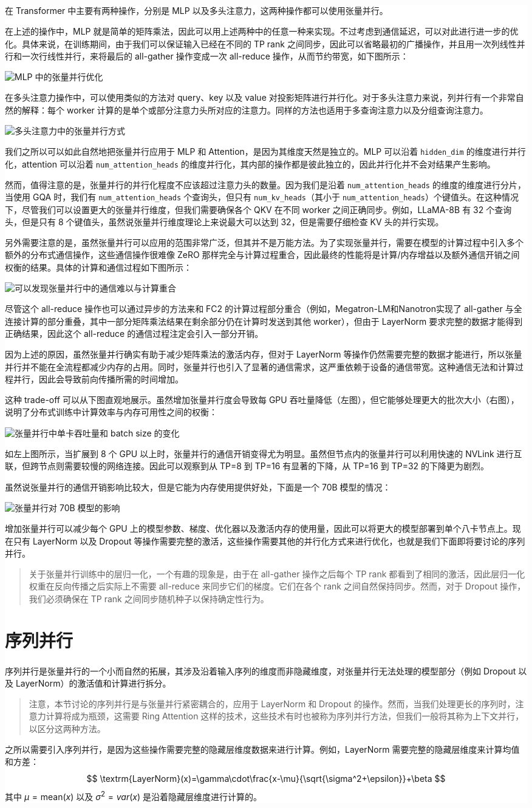 在 Transformer 中主要有两种操作，分别是 MLP 以及多头注意力，这两种操作都可以使用张量并行。

在上述的操作中，MLP 就是简单的矩阵乘法，因此可以用上述两种中的任意一种来实现。不过考虑到通信延迟，可以对此进行进一步的优化。具体来说，在训练期间，由于我们可以保证输入已经在不同的 TP rank 之间同步，因此可以省略最初的广播操作，并且用一次列线性并行和一次行线性并行，来将最后的 all-gather 操作变成一次 all-reduce 操作，从而节约带宽，如下图所示：

![MLP 中的张量并行优化](https://littlenyima-1319014516.cos.ap-beijing.myqcloud.com/blog/2025/10/26/tensor-parallelism-for-mlp.jpg)

在多头注意力操作中，可以使用类似的方法对 query、key 以及 value 对投影矩阵进行并行化。对于多头注意力来说，列并行有一个非常自然的解释：每个 worker 计算的是单个或部分注意力头所对应的注意力。同样的方法也适用于多查询注意力以及分组查询注意力。

![多头注意力中的张量并行方式](https://littlenyima-1319014516.cos.ap-beijing.myqcloud.com/blog/2025/10/26/tensor-parallelism-for-mha.jpg)

我们之所以可以如此自然地把张量并行应用于 MLP 和 Attention，是因为其维度天然是独立的。MLP 可以沿着 `hidden_dim` 的维度进行并行化，attention 可以沿着 `num_attention_heads` 的维度并行化，其内部的操作都是彼此独立的，因此并行化并不会对结果产生影响。

然而，值得注意的是，张量并行的并行化程度不应该超过注意力头的数量。因为我们是沿着 `num_attention_heads` 的维度的维度进行分片，当使用 GQA 时，我们有 `num_attention_heads` 个查询头，但只有 `num_kv_heads`（其小于 `num_attention_heads`）个键值头。在这种情况下，尽管我们可以设置更大的张量并行维度，但我们需要确保各个 QKV 在不同 worker 之间正确同步。例如，LLaMA-8B 有 32 个查询头，但是只有 8 个键值头，虽然说张量并行维度理论上来说最大可以达到 32，但是需要仔细检查 KV 头的并行实现。

另外需要注意的是，虽然张量并行可以应用的范围非常广泛，但其并不是万能方法。为了实现张量并行，需要在模型的计算过程中引入多个额外的分布式通信操作，这些通信操作很难像 ZeRO 那样完全与计算过程重合，因此最终的性能将是计算/内存增益以及额外通信开销之间权衡的结果。具体的计算和通信过程如下图所示：

![可以发现张量并行中的通信难以与计算重合](https://littlenyima-1319014516.cos.ap-beijing.myqcloud.com/blog/2025/10/26/tensor-parallelism-overlap.jpg)

尽管这个 all-reduce 操作也可以通过异步的方法来和 FC2 的计算过程部分重合（例如，Megatron-LM和Nanotron实现了 all-gather 与全连接计算的部分重叠，其中一部分矩阵乘法结果在剩余部分仍在计算时发送到其他 worker），但由于 LayerNorm 要求完整的数据才能得到正确结果，因此这个 all-reduce 的通信过程注定会引入一部分开销。

因为上述的原因，虽然张量并行确实有助于减少矩阵乘法的激活内存，但对于 LayerNorm 等操作仍然需要完整的数据才能进行，所以张量并行并不能在全流程都减少内存的占用。同时，张量并行也引入了显著的通信需求，这严重依赖于设备的通信带宽。这种通信无法和计算过程并行，因此会导致前向传播所需的时间增加。

这种 trade-off 可以从下图直观地展示。虽然增加张量并行度会导致每 GPU 吞吐量降低（左图），但它能够处理更大的批次大小（右图），说明了分布式训练中计算效率与内存可用性之间的权衡：

![张量并行中单卡吞吐量和 batch size 的变化](https://littlenyima-1319014516.cos.ap-beijing.myqcloud.com/blog/2025/10/26/tradeoff-of-tensor-parallelism.jpg)

如左上图所示，当扩展到 8 个 GPU 以上时，张量并行的通信开销变得尤为明显。虽然但节点内的张量并行可以利用快速的 NVLink 进行互联，但跨节点则需要较慢的网络连接。因此可以观察到从 TP=8 到 TP=16 有显著的下降，从 TP=16 到 TP=32 的下降更为剧烈。

虽然说张量并行的通信开销影响比较大，但是它能为内存使用提供好处，下面是一个 70B 模型的情况：

![张量并行对 70B 模型的影响](https://littlenyima-1319014516.cos.ap-beijing.myqcloud.com/blog/2025/10/26/tensor-parallelism-for-70b-model.jpg)

增加张量并行可以减少每个 GPU 上的模型参数、梯度、优化器以及激活内存的使用量，因此可以将更大的模型部署到单个八卡节点上。现在只有 LayerNorm 以及 Dropout 等操作需要完整的激活，这些操作需要其他的并行化方式来进行优化，也就是我们下面即将要讨论的序列并行。

> 关于张量并行训练中的层归一化，一个有趣的现象是，由于在 all-gather 操作之后每个 TP rank 都看到了相同的激活，因此层归一化权重在反向传播之后实际上不需要 all-reduce 来同步它们的梯度。它们在各个 rank 之间自然保持同步。然而，对于 Dropout 操作，我们必须确保在 TP rank 之间同步随机种子以保持确定性行为。

# 序列并行

序列并行是张量并行的一个小而自然的拓展，其涉及沿着输入序列的维度而非隐藏维度，对张量并行无法处理的模型部分（例如 Dropout 以及 LayerNorm）的激活值和计算进行拆分。

> 注意，本节讨论的序列并行是与张量并行紧密耦合的，应用于 LayerNorm 和 Dropout 的操作。然而，当我们处理更长的序列时，注意力计算将成为瓶颈，这需要 Ring Attention 这样的技术，这些技术有时也被称为序列并行方法，但我们一般将其称为上下文并行，以区分这两种方法。

之所以需要引入序列并行，是因为这些操作需要完整的隐藏层维度数据来进行计算。例如，LayerNorm 需要完整的隐藏层维度来计算均值和方差：
$$
\textrm{LayerNorm}(x)=\gamma\cdot\frac{x-\mu}{\sqrt{\sigma^2+\epsilon}}+\beta
$$
其中 $\mu=\textrm{mean}(x)$ 以及 $\sigma^2=var(x)$ 是沿着隐藏层维度进行计算的。
